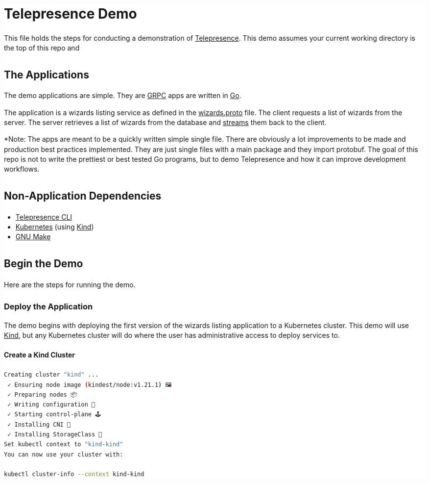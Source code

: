 # Telepresence Demo

This file holds the steps for conducting a demonstration of [Telepresence](https://www.telepresence.io/). This demo assumes your current working directory is the top of this repo and 

## The Applications

The demo applications are simple. They are [GRPC](https://grpc.io/docs/) apps are written in [Go](https://golang.org).


The application is a wizards listing service as defined in the [wizards.proto](./wizard/wizards.proto) file. The client requests a list of wizards from the server. The server retrieves a list of wizards from the database and [streams](https://grpc.io/docs/what-is-grpc/core-concepts/#server-streaming-rpc) them back to the client.

*Note: The apps are meant to be a quickly written simple single file. There are obviously a lot improvements to be made and production best practices implemented. They are just single files with a main package and they import protobuf. The goal of this repo is not to write the prettiest or best tested Go programs, but to demo Telepresence and how it can improve development workflows.

## Non-Application Dependencies

* [Telepresence CLI](https://www.telepresence.io/docs/latest/install/)
* [Kubernetes](https://kubernetes.io/) (using [Kind](https://kind.sigs.k8s.io/))
* [GNU Make](https://www.gnu.org/software/make/)

## Begin the Demo
Here are the steps for running the demo.
### Deploy the Application

The demo begins with deploying the first version of the wizards listing application to a Kubernetes cluster. This demo will use [Kind](https://kind.sigs.k8s.io/), but any Kubernetes cluster will do where the user has administrative access to deploy services to.

#### Create a Kind Cluster

```sh
Creating cluster "kind" ...
 ✓ Ensuring node image (kindest/node:v1.21.1) 🖼
 ✓ Preparing nodes 📦  
 ✓ Writing configuration 📜 
 ✓ Starting control-plane 🕹️ 
 ✓ Installing CNI 🔌 
 ✓ Installing StorageClass 💾 
Set kubectl context to "kind-kind"
You can now use your cluster with:

kubectl cluster-info --context kind-kind
```
